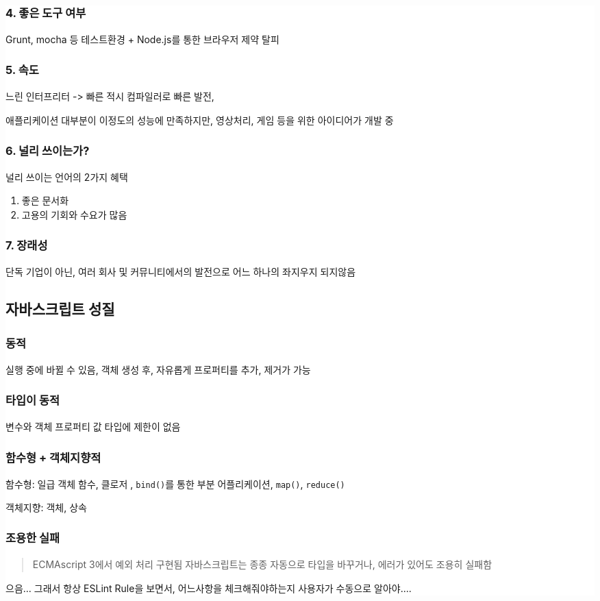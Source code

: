 
### 4. 좋은 도구 여부

Grunt, mocha 등 테스트환경 + Node.js를 통한 브라우저 제약 탈피



### 5. 속도

느린 인터프리터 -> 빠른 적시 컴파일러로 빠른 발전,

애플리케이션 대부분이 이정도의 성능에 만족하지만, 영상처리, 게임 등을 위한 아이디어가 개발 중



### 6. 널리 쓰이는가?

널리 쓰이는 언어의 2가지 혜택

1. 좋은 문서화
2. 고용의 기회와 수요가 많음



### 7. 장래성

단독 기업이 아닌, 여러 회사 및 커뮤니티에서의 발전으로 어느 하나의 좌지우지 되지않음



## 자바스크립트 성질

### 동적

실행 중에 바뀔 수 있음, 객체 생성 후, 자유롭게 프로퍼티를 추가, 제거가 가능



### 타입이 동적

변수와 객체 프로퍼티 값 타입에 제한이 없음



### 함수형 + 객체지향적

함수형: 일급 객체 함수, 클로저 , `bind()`를 통한 부분 어플리케이션, `map()`, `reduce()`

객체지향: 객체, 상속



### 조용한 실패

> ECMAscript 3에서 예외 처리 구현됨
> 자바스크립트는 종종 자동으로 타입을 바꾸거나, 에러가 있어도 조용히 실패함

으음... 그래서 항상 ESLint Rule을 보면서, 어느사항을 체크해줘야하는지 사용자가 수동으로 알아야....


